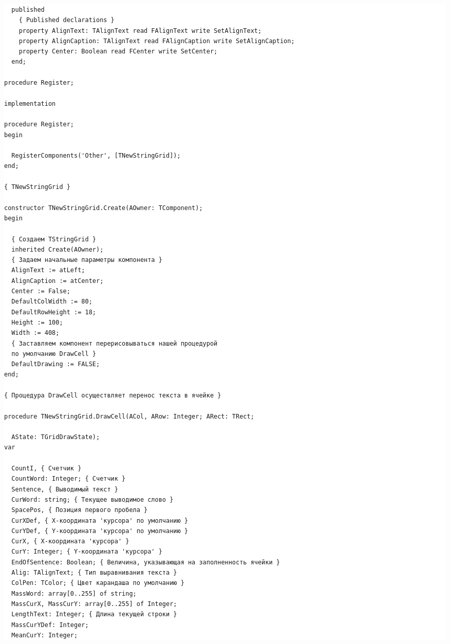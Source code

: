       published
        { Published declarations }
        property AlignText: TAlignText read FAlignText write SetAlignText;
        property AlignCaption: TAlignText read FAlignCaption write SetAlignCaption;
        property Center: Boolean read FCenter write SetCenter;
      end;
     
    procedure Register;
     
    implementation
     
    procedure Register;
    begin
     
      RegisterComponents('Other', [TNewStringGrid]);
    end;
     
    { TNewStringGrid }
     
    constructor TNewStringGrid.Create(AOwner: TComponent);
    begin
     
      { Создаем TStringGrid }
      inherited Create(AOwner);
      { Задаем начальные параметры компонента }
      AlignText := atLeft;
      AlignCaption := atCenter;
      Center := False;
      DefaultColWidth := 80;
      DefaultRowHeight := 18;
      Height := 100;
      Width := 408;
      { Заставляем компонент перерисовываться нашей процедурой
      по умолчанию DrawCell }
      DefaultDrawing := FALSE;
    end;
     
    { Процедура DrawCell осуществляет перенос текста в ячейке }
     
    procedure TNewStringGrid.DrawCell(ACol, ARow: Integer; ARect: TRect;
     
      AState: TGridDrawState);
    var
     
      CountI, { Счетчик }
      CountWord: Integer; { Счетчик }
      Sentence, { Выводимый текст }
      CurWord: string; { Текущее выводимое слово }
      SpacePos, { Позиция первого пробела }
      CurXDef, { X-координата 'курсора' по умолчанию }
      CurYDef, { Y-координата 'курсора' по умолчанию }
      CurX, { Х-координата 'курсора' }
      CurY: Integer; { Y-координата 'курсора' }
      EndOfSentence: Boolean; { Величина, указывающая на заполненность ячейки }
      Alig: TAlignText; { Тип выравнивания текста }
      ColPen: TColor; { Цвет карандаша по умолчанию }
      MassWord: array[0..255] of string;
      MassCurX, MassCurY: array[0..255] of Integer;
      LengthText: Integer; { Длина текущей строки }
      MassCurYDef: Integer;
      MeanCurY: Integer;
     